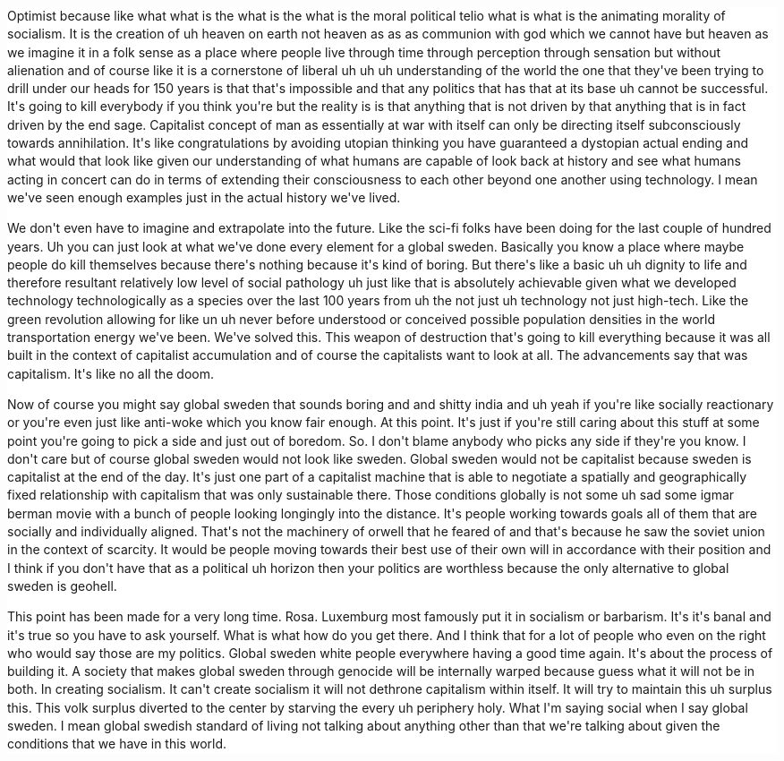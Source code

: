 Optimist because like what what is the what is the what is the moral political telio what is what is the animating morality of socialism. It is the creation of uh heaven on earth not heaven as as as communion with god which we cannot have but heaven as we imagine it in a folk sense as a place where people live through time through perception through sensation but without alienation and of course like it is a cornerstone of liberal uh uh uh understanding of the world the one that they've been trying to drill under our heads for 150 years is that that's impossible and that any politics that has that at its base uh cannot be successful. It's going to kill everybody if you think you're but the reality is is that anything that is not driven by that anything that is in fact driven by the end sage. Capitalist concept of man as essentially at war with itself can only be directing itself subconsciously towards annihilation. It's like congratulations by avoiding utopian thinking you have guaranteed a dystopian actual ending and what would that look like given our understanding of what humans are capable of look back at history and see what humans acting in concert can do in terms of extending their consciousness to each other beyond one another using technology. I mean we've seen enough examples just in the actual history we've lived.

We don't even have to  imagine and extrapolate into the future. Like the sci-fi folks have been doing for the last couple of hundred years. Uh you can just look at what we've done every element for a global sweden. Basically you know a place where maybe people do kill themselves because there's nothing because it's kind of boring. But there's like a basic uh uh dignity to life and therefore resultant relatively low level of social pathology uh just like that is absolutely achievable given what we developed technology technologically as a species over the last 100 years from uh the not just uh technology not just high-tech. Like the green revolution allowing for like un uh never before understood or conceived possible population densities in the world transportation energy we've been. We've solved this. This weapon of destruction that's going to kill everything because it was all built in the context of capitalist accumulation and of course the capitalists want to look at all. The advancements say that was capitalism. It's like no all the doom.

Now of course you might say global sweden that sounds boring and  and shitty india and uh yeah if you're like socially reactionary or you're even just like anti-woke which you know fair enough. At this point. It's just if you're still caring about this stuff at some point you're going to pick a side and just out of boredom. So. I don't blame anybody who picks any side if they're you know. I don't care but of course global sweden would not look like sweden. Global sweden would not be capitalist because sweden is capitalist at the end of the day. It's just one part of a capitalist machine that is able to negotiate a spatially and geographically fixed relationship with capitalism that was only sustainable there. Those conditions globally is not some uh sad some  igmar berman movie with a bunch of people looking longingly into the distance. It's people working towards goals all of them that are socially and individually aligned. That's not the machinery of orwell that he feared of and that's because he saw the soviet union in the context of scarcity. It would be people moving towards their best use of their own will in accordance with their position and I think if you don't have that as a political uh horizon then your politics are worthless because the only alternative to global sweden is geohell.

This point has been made for a very long time. Rosa. Luxemburg most famously put it in socialism or barbarism. It's it's banal and it's true so you have to ask yourself. What is what how do you get there. And I think that for a lot of people who even on the right who would say those are my politics. Global sweden white people everywhere having a good time again. It's about the process of building it. A society that makes global sweden through genocide will be internally warped because guess what it will not be in both. In creating socialism. It can't create socialism it will not dethrone capitalism within itself. It will try to maintain this uh surplus this. This volk surplus diverted to the center by starving the every uh periphery holy. What I'm saying social when I say global sweden. I mean global swedish standard of living not talking about anything other than that we're talking about given the conditions that we have in this world.
